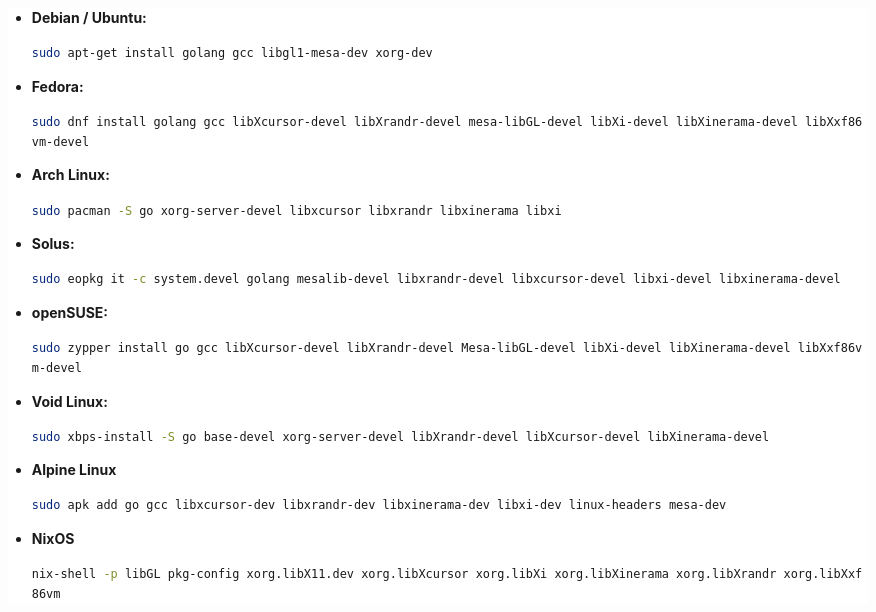 - **Debian / Ubuntu:** 

  ```bash
  sudo apt-get install golang gcc libgl1-mesa-dev xorg-dev
  ```

  

- **Fedora:** 

  ```bash
  sudo dnf install golang gcc libXcursor-devel libXrandr-devel mesa-libGL-devel libXi-devel libXinerama-devel libXxf86vm-devel
  ```

  

- **Arch Linux:** 

  ```bash
  sudo pacman -S go xorg-server-devel libxcursor libxrandr libxinerama libxi
  ```

  

- **Solus:** 

  ```bash
  sudo eopkg it -c system.devel golang mesalib-devel libxrandr-devel libxcursor-devel libxi-devel libxinerama-devel
  ```

  

- **openSUSE:** 

  ```bash
  sudo zypper install go gcc libXcursor-devel libXrandr-devel Mesa-libGL-devel libXi-devel libXinerama-devel libXxf86vm-devel
  ```

  

- **Void Linux:** 

  ```bash
  sudo xbps-install -S go base-devel xorg-server-devel libXrandr-devel libXcursor-devel libXinerama-devel
  ```

  

- **Alpine Linux** 

  ```bash
  sudo apk add go gcc libxcursor-dev libxrandr-dev libxinerama-dev libxi-dev linux-headers mesa-dev
  ```

  

- **NixOS** 

  ```bash
  nix-shell -p libGL pkg-config xorg.libX11.dev xorg.libXcursor xorg.libXi xorg.libXinerama xorg.libXrandr xorg.libXxf86vm
  ```

  